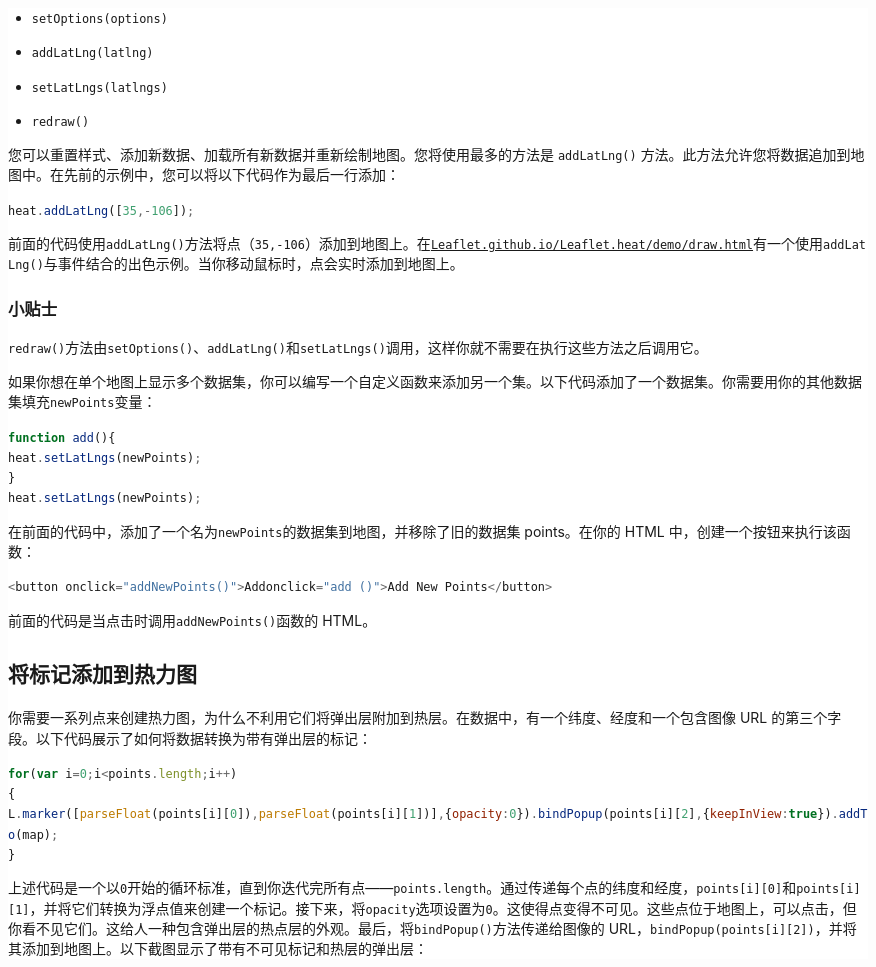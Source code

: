 +   `setOptions(options)`

+   `addLatLng(latlng)`

+   `setLatLngs(latlngs)`

+   `redraw()`

您可以重置样式、添加新数据、加载所有新数据并重新绘制地图。您将使用最多的方法是 `addLatLng()` 方法。此方法允许您将数据追加到地图中。在先前的示例中，您可以将以下代码作为最后一行添加：

```js
heat.addLatLng([35,-106]);
```

前面的代码使用`addLatLng()`方法将点（`35,-106`）添加到地图上。在[`Leaflet.github.io/Leaflet.heat/demo/draw.html`](http://Leaflet.github.io/Leaflet.heat/demo/draw.html)有一个使用`addLatLng()`与事件结合的出色示例。当你移动鼠标时，点会实时添加到地图上。

### 小贴士

`redraw()`方法由`setOptions()`、`addLatLng()`和`setLatLngs()`调用，这样你就不需要在执行这些方法之后调用它。

如果你想在单个地图上显示多个数据集，你可以编写一个自定义函数来添加另一个集。以下代码添加了一个数据集。你需要用你的其他数据集填充`newPoints`变量：

```js
function add(){
heat.setLatLngs(newPoints);
}
heat.setLatLngs(newPoints);
```

在前面的代码中，添加了一个名为`newPoints`的数据集到地图，并移除了旧的数据集 points。在你的 HTML 中，创建一个按钮来执行该函数：

```js
<button onclick="addNewPoints()">Addonclick="add ()">Add New Points</button>
```

前面的代码是当点击时调用`addNewPoints()`函数的 HTML。

## 将标记添加到热力图

你需要一系列点来创建热力图，为什么不利用它们将弹出层附加到热层。在数据中，有一个纬度、经度和一个包含图像 URL 的第三个字段。以下代码展示了如何将数据转换为带有弹出层的标记：

```js
for(var i=0;i<points.length;i++)
{
L.marker([parseFloat(points[i][0]),parseFloat(points[i][1])],{opacity:0}).bindPopup(points[i][2],{keepInView:true}).addTo(map);
}
```

上述代码是一个以`0`开始的循环标准，直到你迭代完所有点——`points.length`。通过传递每个点的纬度和经度，`points[i][0]`和`points[i][1]`，并将它们转换为浮点值来创建一个标记。接下来，将`opacity`选项设置为`0`。这使得点变得不可见。这些点位于地图上，可以点击，但你看不见它们。这给人一种包含弹出层的热点层的外观。最后，将`bindPopup()`方法传递给图像的 URL，`bindPopup(points[i][2])`，并将其添加到地图上。以下截图显示了带有不可见标记和热层的弹出层：
